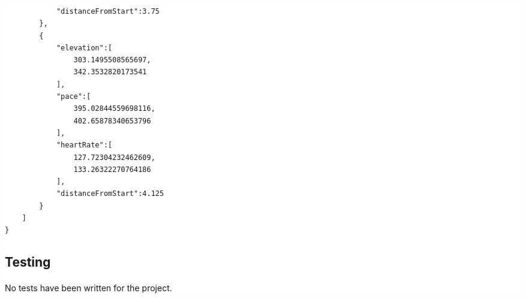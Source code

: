 ````
            "distanceFromStart":3.75
        },
        {
            "elevation":[
                303.1495508565697,
                342.3532820173541
            ],
            "pace":[
                395.02844559698116,
                402.65878340653796
            ],
            "heartRate":[
                127.72304232462609,
                133.26322270764186
            ],
            "distanceFromStart":4.125
        }
    ]
}
````

## Testing

No tests have been written for the project.
